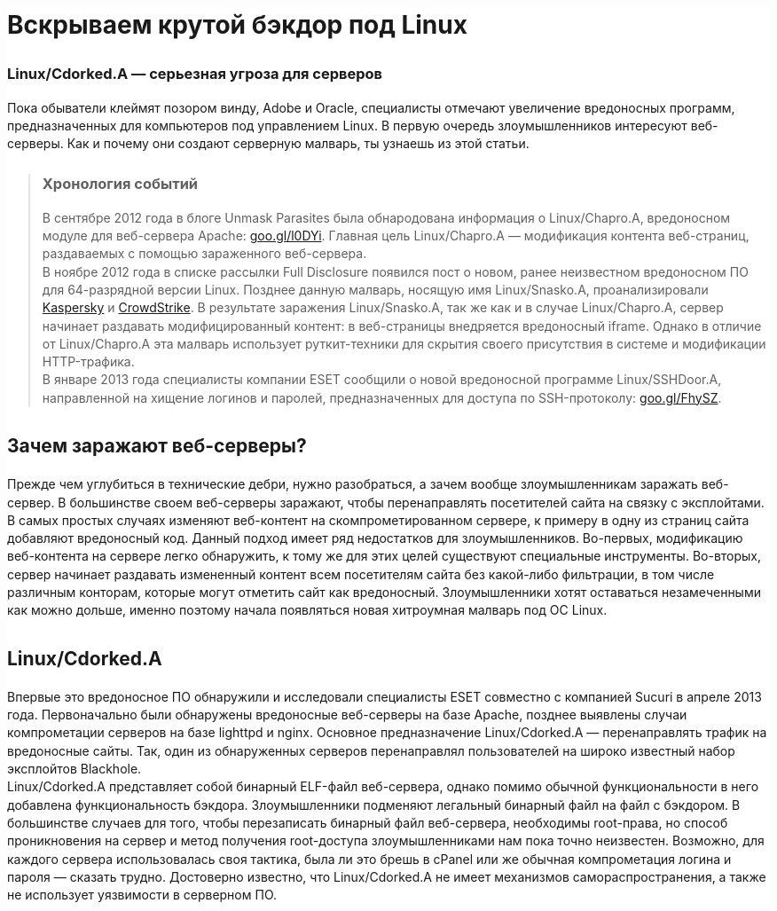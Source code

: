 # Вскрываем крутой бэкдор под Linux

### Linux/Cdorked.A — серьезная угроза для серверов 

Пока обыватели клеймят позором винду, Adobe и Oracle, специалисты отмечают увеличение вредоносных программ, предназначенных для компьютеров под управлением Linux. В первую очередь злоумышленников интересуют веб-серверы. Как и почему они создают серверную малварь, ты узнаешь из этой статьи.  


> ### Хронология событий 
>
> В сентябре 2012 года в блоге Unmask Parasites была обнародована информация о Linux/Chapro.A, вредоносном модуле для веб-сервера Apache: [goo.gl/l0DYi](http://goo.gl/l0DYi). Главная цель Linux/Chapro.A — модификация контента веб-страниц, раздаваемых с помощью зараженного веб-сервера.  
> В ноябре 2012 года в списке рассылки Full Disclosure появился пост о новом, ранее неизвестном вредоносном ПО для 64-разрядной версии Linux. Позднее данную малварь, носящую имя Linux/Snasko.A, проанализировали [Kaspersky](https://xakep.ru/wp-content/uploads/post/61689/goo.gl/ocseS) и [CrowdStrike](https://xakep.ru/wp-content/uploads/post/61689/goo.gl/etY2n). В результате заражения Linux/Snasko.A, так же как и в случае Linux/Chapro.A, сервер начинает раздавать модифицированный контент: в веб-страницы внедряется вредоносный iframe. Однако в отличие от Linux/Chapro.A эта малварь использует руткит-техники для скрытия своего присутствия в системе и модификации HTTP-трафика.  
> В январе 2013 года специалисты компании ESET сообщили о новой вредоносной программе Linux/SSHDoor.A, направленной на хищение логинов и паролей, предназначенных для доступа по SSH-протоколу: [goo.gl/FhySZ](http://goo.gl/FhySZ).

## Зачем заражают веб-серверы? 

Прежде чем углубиться в технические дебри, нужно разобраться, а зачем вообще злоумышленникам заражать веб-сервер. В большинстве своем веб-серверы заражают, чтобы перенаправлять посетителей сайта на связку с эксплойтами. В самых простых случаях изменяют веб-контент на скомпрометированном сервере, к примеру в одну из страниц сайта добавляют вредоносный код. Данный подход имеет ряд недостатков для злоумышленников. Во-первых, модификацию веб-контента на сервере легко обнаружить, к тому же для этих целей существуют специальные инструменты. Во-вторых, сервер начинает раздавать измененный контент всем посетителям сайта без какой-либо фильтрации, в том числе различным конторам, которые могут отметить сайт как вредоносный. Злоумышленники хотят оставаться незамеченными как можно дольше, именно поэтому начала появляться новая хитроумная малварь под ОС Linux.  


## Linux/Cdorked.A 

Впервые это вредоносное ПО обнаружили и исследовали специалисты ESET совместно с компанией Sucuri в апреле 2013 года. Первоначально были обнаружены вредоносные веб-серверы на базе Apache, позднее выявлены случаи компрометации серверов на базе lighttpd и nginx. Основное предназначение Linux/Cdorked.A — перенаправлять трафик на вредоносные сайты. Так, один из обнаруженных серверов перенаправлял пользователей на широко известный набор эксплойтов Blackhole.  
Linux/Cdorked.A представляет собой бинарный ELF-файл веб-сервера, однако помимо обычной функциональности в него добавлена функциональность бэкдора. Злоумышленники подменяют легальный бинарный файл на файл с бэкдором. В большинстве случаев для того, чтобы перезаписать бинарный файл веб-сервера, необходимы root-права, но способ проникновения на сервер и метод получения root-доступа злоумышленниками нам пока точно неизвестен. Возможно, для каждого сервера использовалась своя тактика, была ли это брешь в cPanel или же обычная компрометация логина и пароля — сказать трудно. Достоверно известно, что Linux/Cdorked.A не имеет механизмов самораспространения, а также не использует уязвимости в серверном ПО.  
